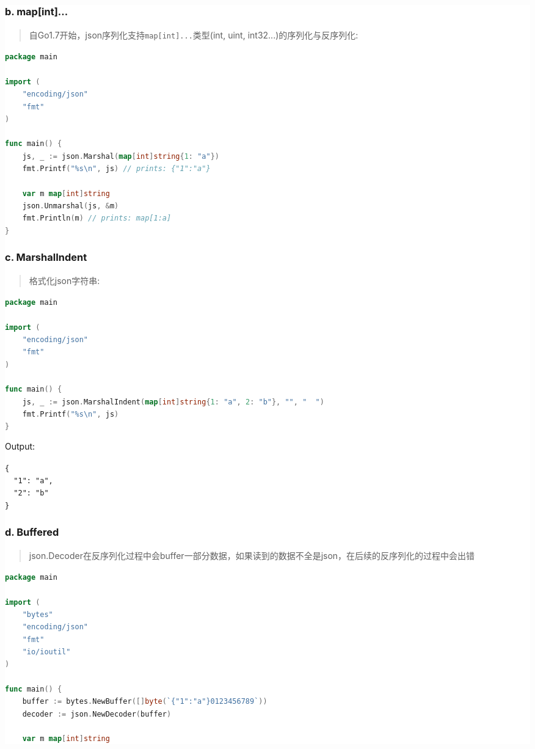 ### **<a name="json-map-int">b. map[int]...</a>**

> 自Go1.7开始，json序列化支持`map[int]...`类型(int, uint, int32...)的序列化与反序列化:

```go
package main

import (
	"encoding/json"
	"fmt"
)

func main() {
	js, _ := json.Marshal(map[int]string{1: "a"})
	fmt.Printf("%s\n", js) // prints: {"1":"a"}

	var m map[int]string
	json.Unmarshal(js, &m)
	fmt.Println(m) // prints: map[1:a]
}
```

### **<a name="json-marshal-indent">c. MarshalIndent</a>**

> 格式化json字符串:

```go
package main

import (
	"encoding/json"
	"fmt"
)

func main() {
	js, _ := json.MarshalIndent(map[int]string{1: "a", 2: "b"}, "", "  ")
	fmt.Printf("%s\n", js)
}
```

Output:

```
{
  "1": "a",
  "2": "b"
}
```
### **<a name="json-buffered">d. Buffered </a>**

> json.Decoder在反序列化过程中会buffer一部分数据，如果读到的数据不全是json，在后续的反序列化的过程中会出错

```go
package main

import (
	"bytes"
	"encoding/json"
	"fmt"
	"io/ioutil"
)

func main() {
	buffer := bytes.NewBuffer([]byte(`{"1":"a"}0123456789`))
	decoder := json.NewDecoder(buffer)

	var m map[int]string
```